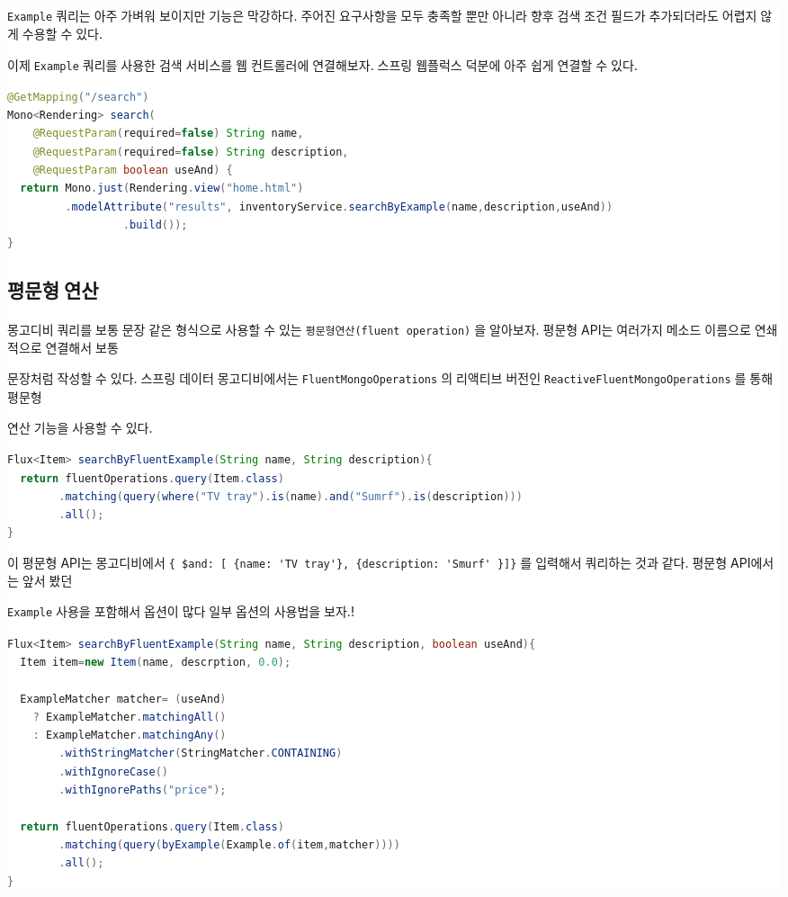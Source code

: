 

`Example` 쿼리는 아주 가벼워 보이지만 기능은 막강하다. 주어진 요구사항을 모두 충족할 뿐만 아니라 향후 검색 조건 필드가 추가되더라도 어렵지 않게 수용할 수 있다.

이제  `Example` 쿼리를 사용한 검색 서비스를 웹 컨트롤러에 연결해보자. 스프링 웹플럭스 덕분에 아주 쉽게 연결할 수 있다.

```java
@GetMapping("/search")
Mono<Rendering> search(
	@RequestParam(required=false) String name,
	@RequestParam(required=false) String description,
	@RequestParam boolean useAnd) {
  return Mono.just(Rendering.view("home.html")
         .modelAttribute("results", inventoryService.searchByExample(name,description,useAnd))
                  .build());
}
```

## 평문형 연산

몽고디비 쿼리를 보통 문장 같은 형식으로 사용할 수 있는 `평문형연산(fluent operation)` 을 알아보자. 평문형 API는 여러가지 메소드 이름으로 연쇄적으로 연결해서 보통

문장처럼 작성할 수 있다. 스프링 데이터 몽고디비에서는 `FluentMongoOperations` 의 리액티브 버전인 `ReactiveFluentMongoOperations` 를 통해 평문형

연산 기능을 사용할 수 있다. 

```java
Flux<Item> searchByFluentExample(String name, String description){
  return fluentOperations.query(Item.class)
    	.matching(query(where("TV tray").is(name).and("Sumrf").is(description)))
    	.all();
}
```

이 평문형 API는 몽고디비에서 `{ $and: [ {name: 'TV tray'}, {description: 'Smurf' }]}` 를 입력해서 쿼리하는 것과 같다. 평문형 API에서는 앞서 봤던

`Example` 사용을 포함해서 옵션이 많다 일부 옵션의 사용법을 보자.!

```java
Flux<Item> searchByFluentExample(String name, String description, boolean useAnd){
  Item item=new Item(name, descrption, 0.0);
  
  ExampleMatcher matcher= (useAnd)
    ? ExampleMatcher.matchingAll()
    : ExampleMatcher.matchingAny()
      	.withStringMatcher(StringMatcher.CONTAINING)
      	.withIgnoreCase()
      	.withIgnorePaths("price");
  
  return fluentOperations.query(Item.class)
    	.matching(query(byExample(Example.of(item,matcher))))
    	.all();
}
```
